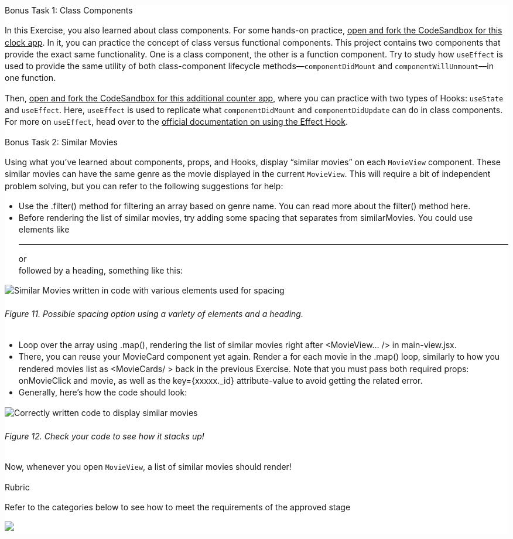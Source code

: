 Bonus Task 1: Class Components

In this Exercise, you also learned about class components. For some hands-on practice, [open and fork the CodeSandbox for this clock app](https://codesandbox.io/s/3-4-clock-app-react-components-kqjt6d). In it, you can practice the concept of class versus functional components. This project contains two components that provide the exact same functionality. One is a class component, the other is a function component. Try to study how `useEffect` is used to provide the same utility of both class-component lifecycle methods—`componentDidMount` and `componentWillUnmount`—in one function.

Then, [open and fork the CodeSandbox for this additional counter app](https://codesandbox.io/s/3-4-counter-app-react-components-2onl94), where you can practice with two types of Hooks: `useState` and `useEffect`. Here, `useEffect` is used to replicate what `componentDidMount` and `componentDidUpdate` can do in class components. For more on `useEffect`, head over to the [official documentation on using the Effect Hook](https://reactjs.org/docs/hooks-effect.html).

Bonus Task 2: Similar Movies

Using what you’ve learned about components, props, and Hooks, display “similar movies” on each `MovieView` component. These similar movies can have the same genre as the movie displayed in the current `MovieView`. This will require a bit of independent problem solving, but you can refer to the following suggestions for help:


- Use the .filter() method for filtering an array based on genre name. You can read more about the filter() method here.
- Before rendering the list of similar movies, try adding some spacing that separates <MovieView /> from similarMovies. You could use elements like <hr /> or <br /> followed by a heading, something like this:

![Similar Movies written in code with various elements used for spacing](https://images.careerfoundry.com/public/courses/fullstack-immersion/A3/3.4/bonus-similarmovies-h2.png)


###### Figure 11. Possible spacing option using a variety of elements and a heading.


- Loop over the array using .map(), rendering the list of similar movies right after <MovieView… /> in main-view.jsx.
- There, you can reuse your MovieCard component yet again. Render a <MovieCard /> for each movie in the .map() loop, similarly to how you rendered movies list as  <MovieCards/ > back in the previous Exercise. Note that you must pass both required props: onMovieClick and movie, as well as the key={xxxxx._id} attribute-value to avoid getting the related error.
- Generally, here’s how the code should look:

![Correctly written code to display similar movies](https://images.careerfoundry.com/public/courses/fullstack-immersion/A3/3.4/bonus-similarmovies-code.png)


###### Figure 12. Check your code to see how it stacks up!

Now, whenever you open `MovieView`, a list of similar movies should render!

Rubric

Refer to the categories below to see how to meet the requirements of the approved stage

![](https://cdn.careerfoundry.com/assets/rubrics/not_yet-c9fb80e521507759d546f847f8a65a00c66f2c8ec7ece4e37f98c25aa122778c.svg)
